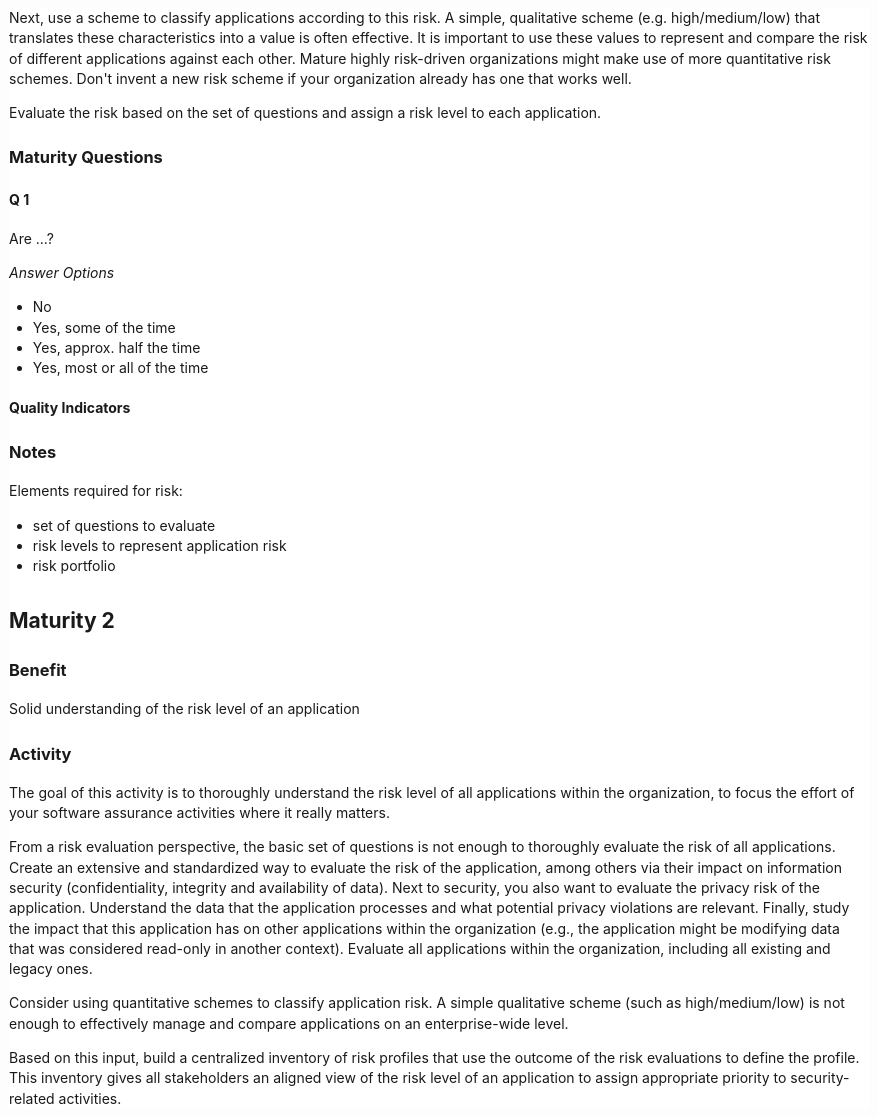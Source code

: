 Next, use a scheme to classify applications according to this risk. A simple, qualitative scheme (e.g. high/medium/low) that translates these characteristics into a value is often effective. It is important to use these values to represent and compare the risk of different applications against each other. Mature highly risk-driven organizations might make use of more quantitative risk schemes. Don't invent a new risk scheme if your organization already has one that works well.

Evaluate the risk based on the set of questions and assign a risk level to each application.

### Maturity Questions

#### Q 1
Are ...?

*Answer Options*
- No
- Yes, some of the time
- Yes, approx. half the time
- Yes, most or all of the time

#### Quality Indicators

### Notes
Elements required for risk:
- set of questions to evaluate
- risk levels to represent application risk
- risk portfolio


## Maturity 2
### Benefit
Solid understanding of the risk level of an application

### Activity
The goal of this activity is to thoroughly understand the risk level of all applications within the organization, to focus the effort of your software assurance activities where it really matters.

From a risk evaluation perspective, the basic set of questions is not enough to thoroughly evaluate the risk of all applications. Create an extensive and standardized way to evaluate the risk of the application, among others via their impact on information security (confidentiality, integrity and availability of data). Next to security, you also want to evaluate the privacy risk of the application. Understand the data that the application processes and what potential privacy violations are relevant. Finally, study the impact that this application has on other applications within the organization (e.g., the application might be modifying data that was considered read-only in another context). Evaluate all applications within the organization, including all existing and legacy ones.

Consider using quantitative schemes to classify application risk. A simple qualitative scheme (such as high/medium/low) is not enough to effectively manage and compare applications on an enterprise-wide level.

Based on this input, build a centralized inventory of risk profiles that use the outcome of the risk evaluations to define the profile. This inventory gives all stakeholders an aligned view of the risk level of an application to assign appropriate priority to security-related activities.
